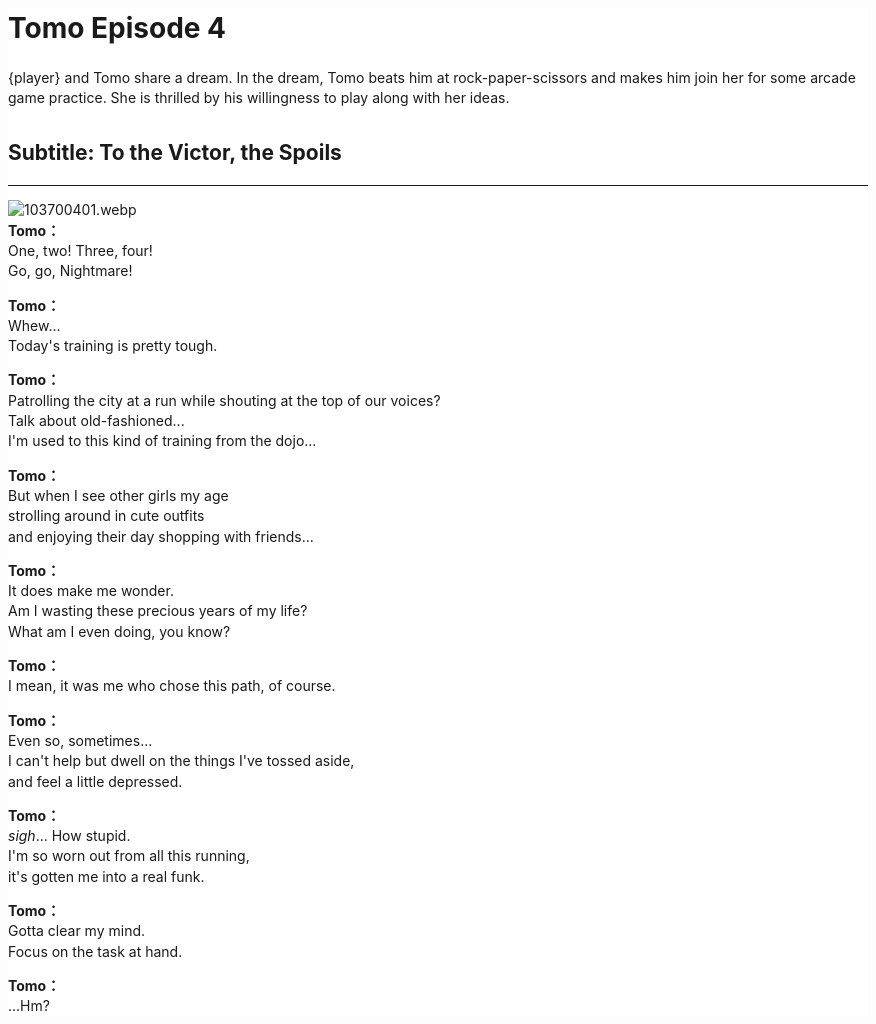 # Tomo Episode 4
{player} and Tomo share a dream. In the dream, Tomo beats him at rock-paper-scissors and makes him join her for some arcade game practice. She is thrilled by his willingness to play along with her ideas.
  
## Subtitle: To the Victor, the Spoils
  

---  
  
![103700401.webp](https://redive.estertion.win/card/story/103700401.webp)  
**Tomo：**  
One, two! Three, four!  
Go, go, Nightmare!  
  
**Tomo：**  
Whew...  
Today's training is pretty tough.  
  
**Tomo：**  
Patrolling the city at a run while shouting at the top of our voices?  
Talk about old-fashioned...  
I'm used to this kind of training from the dojo...  
  
**Tomo：**  
But when I see other girls my age  
strolling around in cute outfits  
and enjoying their day shopping with friends...  
  
**Tomo：**  
It does make me wonder.  
Am I wasting these precious years of my life?  
What am I even doing, you know?  
  
**Tomo：**  
I mean, it was me who chose this path, of course.  
  
**Tomo：**  
Even so, sometimes...  
I can't help but dwell on the things I've tossed aside,  
and feel a little depressed.  
  
**Tomo：**  
*sigh*... How stupid.  
I'm so worn out from all this running,  
it's gotten me into a real funk.  
  
**Tomo：**  
Gotta clear my mind.  
Focus on the task at hand.  
  
**Tomo：**  
...Hm?  
  